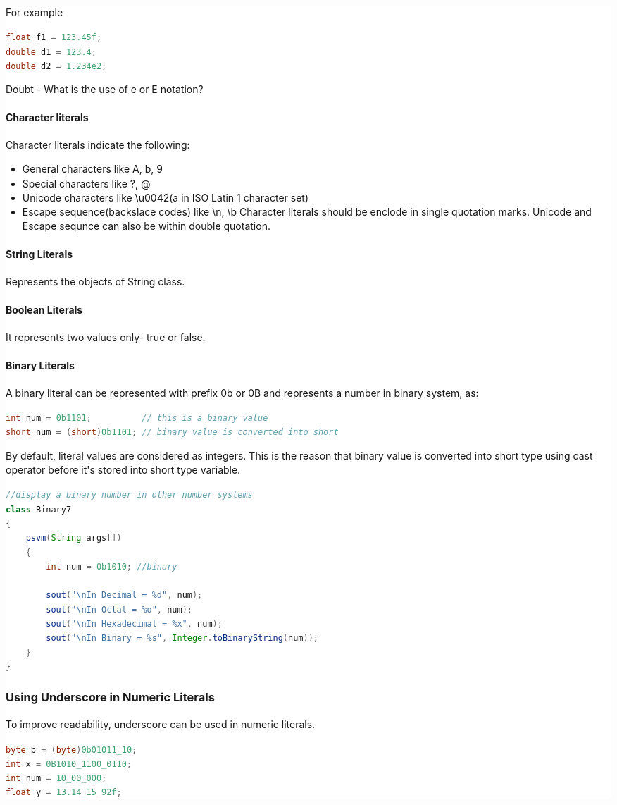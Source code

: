 For example
```java
float f1 = 123.45f;
double d1 = 123.4;
double d2 = 1.234e2;
```
Doubt - What is the use of e or E notation?
#### Character literals
Character literals indicate the following:
* General characters like A, b, 9
* Special characters like ?, @
* Unicode characters like \u0042(a in ISO Latin 1 character set)
* Escape sequence(backslace codes) like \n, \b
Character literals should be enclode in single quotation marks.
Unicode and Escape sequnce can also be within double quotation.

#### String Literals
Represents the objects of String class.

#### Boolean Literals
It represents two values only- true or false. 

#### Binary Literals
A binary literal can be represented with prefix 0b or 0B and represents a number in binary system, as:
```java
int num = 0b1101;          // this is a binary value
short num = (short)0b1101; // binary value is converted into short
```
By default, literal values are considered as integers. This is the reason that binary value is converted into short type using cast operator before it's stored into short type variable.

```java
//display a binary number in other number systems
class Binary7 
{
    psvm(String args[])
    {
        int num = 0b1010; //binary

        sout("\nIn Decimal = %d", num);
        sout("\nIn Octal = %o", num);
        sout("\nIn Hexadecimal = %x", num);
        sout("\nIn Binary = %s", Integer.toBinaryString(num));
    }
}
```
### Using Underscore in Numeric Literals
To improve readability, underscore can be used in numeric literals. 
```java
byte b = (byte)0b01011_10;
int x = 0B1010_1100_0110;
int num = 10_00_000;
float y = 13.14_15_92f;
```

